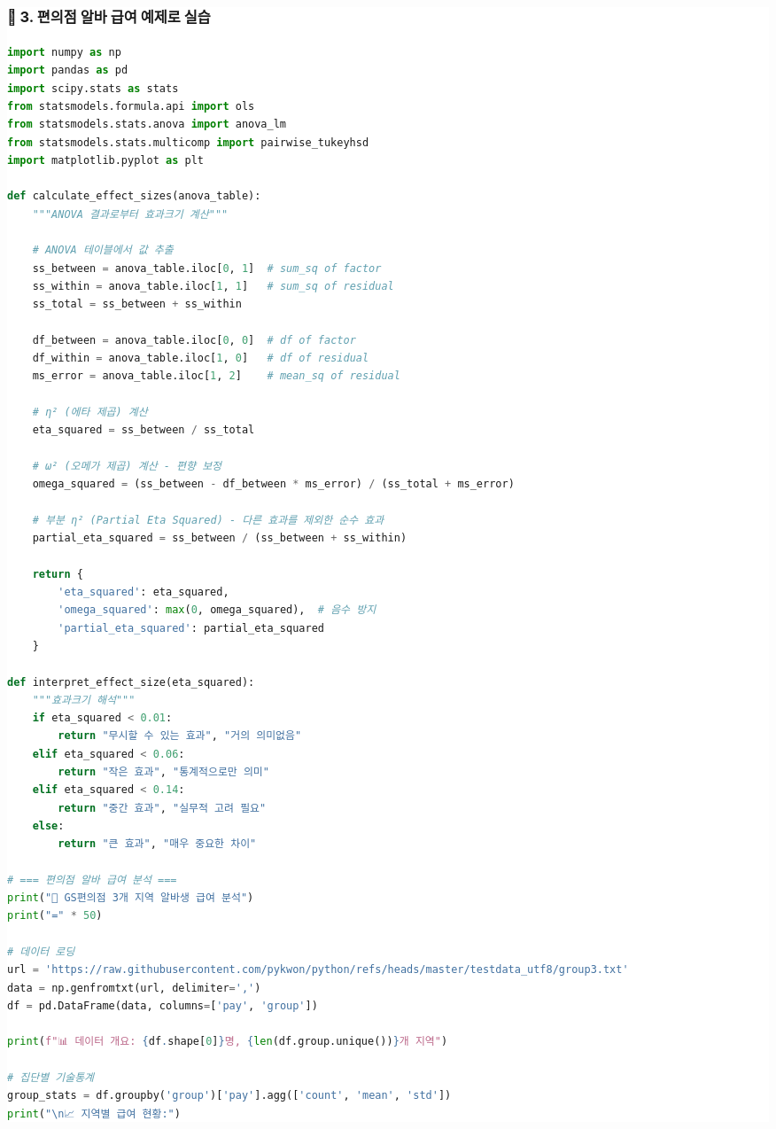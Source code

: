 ### 🎯 3. 편의점 알바 급여 예제로 실습

```python
import numpy as np
import pandas as pd
import scipy.stats as stats
from statsmodels.formula.api import ols
from statsmodels.stats.anova import anova_lm
from statsmodels.stats.multicomp import pairwise_tukeyhsd
import matplotlib.pyplot as plt

def calculate_effect_sizes(anova_table):
    """ANOVA 결과로부터 효과크기 계산"""
    
    # ANOVA 테이블에서 값 추출
    ss_between = anova_table.iloc[0, 1]  # sum_sq of factor
    ss_within = anova_table.iloc[1, 1]   # sum_sq of residual  
    ss_total = ss_between + ss_within
    
    df_between = anova_table.iloc[0, 0]  # df of factor
    df_within = anova_table.iloc[1, 0]   # df of residual
    ms_error = anova_table.iloc[1, 2]    # mean_sq of residual
    
    # η² (에타 제곱) 계산
    eta_squared = ss_between / ss_total
    
    # ω² (오메가 제곱) 계산 - 편향 보정
    omega_squared = (ss_between - df_between * ms_error) / (ss_total + ms_error)
    
    # 부분 η² (Partial Eta Squared) - 다른 효과를 제외한 순수 효과
    partial_eta_squared = ss_between / (ss_between + ss_within)
    
    return {
        'eta_squared': eta_squared,
        'omega_squared': max(0, omega_squared),  # 음수 방지
        'partial_eta_squared': partial_eta_squared
    }

def interpret_effect_size(eta_squared):
    """효과크기 해석"""
    if eta_squared < 0.01:
        return "무시할 수 있는 효과", "거의 의미없음"
    elif eta_squared < 0.06:
        return "작은 효과", "통계적으로만 의미"
    elif eta_squared < 0.14:
        return "중간 효과", "실무적 고려 필요"
    else:
        return "큰 효과", "매우 중요한 차이"

# === 편의점 알바 급여 분석 ===
print("🏪 GS편의점 3개 지역 알바생 급여 분석")
print("=" * 50)

# 데이터 로딩
url = 'https://raw.githubusercontent.com/pykwon/python/refs/heads/master/testdata_utf8/group3.txt'
data = np.genfromtxt(url, delimiter=',')
df = pd.DataFrame(data, columns=['pay', 'group'])

print(f"📊 데이터 개요: {df.shape[0]}명, {len(df.group.unique())}개 지역")

# 집단별 기술통계
group_stats = df.groupby('group')['pay'].agg(['count', 'mean', 'std'])
print("\n📈 지역별 급여 현황:")
```